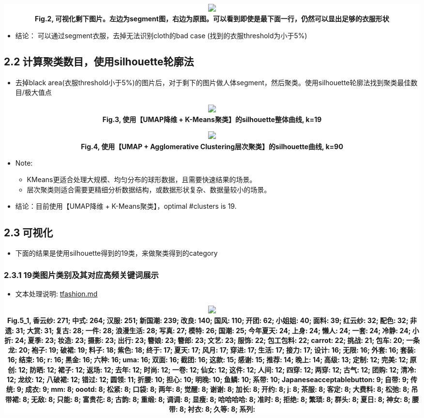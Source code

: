 <p align="center">
    <img src="https://github.com/user-attachments/assets/4473867c-78f7-4c92-885a-b0ec11cb198c" width=" " alt=" "/>
    <br>
    <strong>Fig.2, 可视化剩下图片。左边为segment图，右边为原图。可以看到即使是最下面一行，仍然可以显出足够的衣服形状</strong>
</p>


- 结论： 可以通过segment衣服，去掉无法识别cloth的bad case (找到的衣服threshold为小于5%)

## 2.2 计算聚类数目，使用silhouette轮廓法

- 去掉black area(衣服threshold小于5%)的图片后，对于剩下的图片做人体segment，然后聚类。使用silhouette轮廓法找到聚类最佳数目/极大值点

<p align="center">
    <img src="https://github.com/user-attachments/assets/d3c4adcf-f39b-48d3-a956-6ce7907380c0" width="800"/>
    <br>
    <strong>Fig.3, 使用【UMAP降维 + K-Means聚类】的silhouette整体曲线, k=19</strong> 
</p>

<p align="center">
    <img src="https://github.com/user-attachments/assets/d2728f26-9557-4d2b-88c0-27763b4f9c0b" width="800"/>
    <br>
    <strong>Fig.4, 使用【UMAP + Agglomerative Clustering层次聚类】的silhouette曲线, k=90</strong>
</p>

- Note:
  - KMeans更适合处理大规模、均匀分布的球形数据，且需要快速结果的场景。
  - 层次聚类则适合需要更精细分析数据结构，或数据形状复杂、数据量较小的场景。

- 结论：目前使用【UMAP降维 + K-Means聚类】，optimal #clusters is 19.


## 2.3 可视化

- 下面的结果是使用silhouette得到的19类，来做聚类得到的category

### 2.3.1 19类图片类别及其对应高频关键词展示
- 文本处理说明: [tfashion.md](https://github.com/diandianyilin/fashion/blob/October/tfashion.md)
  
<p align="center">
    <img src="https://github.com/user-attachments/assets/f1658eae-dca5-4948-924c-b3e2bdf7b496" width="800"/>
    <br>
    <strong>Fig.5_1, 香云纱: 271; 中式: 264; 汉服: 251; 新国潮: 239; 改良: 140; 国风: 110; 开团: 62; 小姐姐: 40; 面料: 39; 红云纱: 32; 配色: 32; 非遗: 31; 大赏: 31; 复古: 28; 一件: 28; 浪漫生活: 28; 写真: 27; 模特: 26; 国潮: 25; 今年夏天: 24; 上身: 24; 懒人: 24; 一套: 24; 冷静: 24; 小折: 24; 夏季: 23; 妆造: 23; 摄影: 23; 出行: 23; 簪娘: 23; 簪郎: 23; 文艺: 23; 服饰: 22; 包工包料: 22; carrot: 22; 挑战: 21; 包车: 20; 一条龙: 20; 袍子: 19; 破裙: 19; 料子: 18; 紫色: 18; 终于: 17; 夏天: 17; 风月: 17; 穿进: 17; 生活: 17; 接力: 17; 设计: 16; 无限: 16; 外套: 16; 套装: 16; 结束: 16; r: 16; 黑金: 16; 六种: 16; uma: 16; 双面: 16; 截团: 16; 这款: 15; 感谢: 15; 推荐: 14; 晚上: 14; 高级: 13; 定制: 12; 完美: 12; 原创: 12; 防晒: 12; 裙子: 12; 返场: 12; 去年: 12; 时尚: 12; 一卷: 12; 仙女: 12; 这件: 12; 人间: 12; 四穿: 12; 两穿: 12; 古气: 12; 团购: 12; 清冷: 12; 龙纹: 12; 八破裙: 12; 错过: 12; 圆领: 11; 折腰: 10; 担心: 10; 明晚: 10; 鱼鳞: 10; 系带: 10; Japaneseacceptablebutton: 9; 自带: 9; 传统: 9; 成衣: 9; mm: 8; oootd: 8; 松紧: 8; 口袋: 8; 两年: 8; 觉醒: 8; 谢谢: 8; 加长: 8; 开约: 8; j: 8; 茶服: 8; 客定: 8; 大费料: 8; 松弛: 8; 吊带裙: 8; 无敌: 8; 只能: 8; 富贵花: 8; 古韵: 8; 重缎: 8; 调调: 8; 显瘦: 8; 哈哈哈哈: 8; 准时: 8; 拒绝: 8; 繁琐: 8; 群头: 8; 夏日: 8; 神女: 8; 腰带: 8; 衬衣: 8; 久等: 8; 系列:</strong>
</p>
